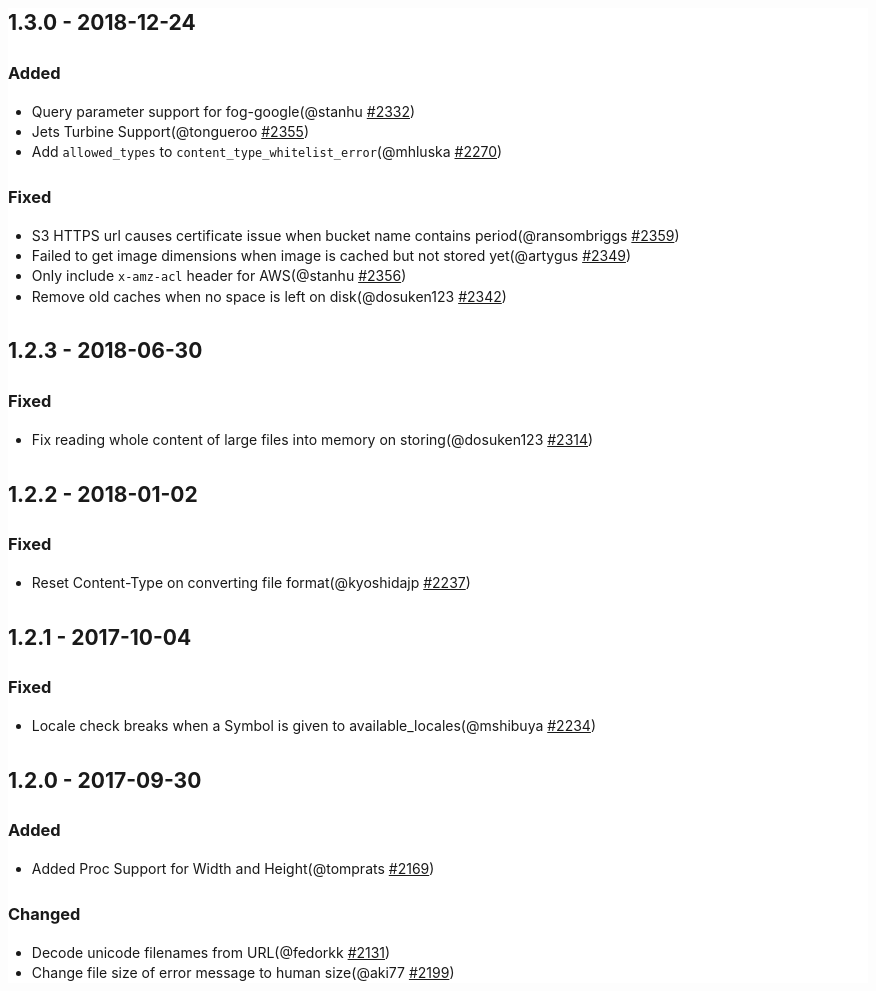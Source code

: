 ## 1.3.0 - 2018-12-24
### Added
* Query parameter support for fog-google(@stanhu [#2332](https://github.com/carrierwaveuploader/carrierwave/pull/2332))
* Jets Turbine Support(@tongueroo [#2355](https://github.com/carrierwaveuploader/carrierwave/pull/2355))
* Add `allowed_types` to `content_type_whitelist_error`(@mhluska [#2270](https://github.com/carrierwaveuploader/carrierwave/pull/2270))

### Fixed
* S3 HTTPS url causes certificate issue when bucket name contains period(@ransombriggs [#2359](https://github.com/carrierwaveuploader/carrierwave/pull/2359))
* Failed to get image dimensions when image is cached but not stored yet(@artygus [#2349](https://github.com/carrierwaveuploader/carrierwave/pull/2349))
* Only include `x-amz-acl` header for AWS(@stanhu [#2356](https://github.com/carrierwaveuploader/carrierwave/pull/2356))
* Remove old caches when no space is left on disk(@dosuken123 [#2342](https://github.com/carrierwaveuploader/carrierwave/pull/2342))

## 1.2.3 - 2018-06-30
### Fixed
* Fix reading whole content of large files into memory on storing(@dosuken123 [#2314](https://github.com/carrierwaveuploader/carrierwave/pull/2314))

## 1.2.2 - 2018-01-02
### Fixed
* Reset Content-Type on converting file format(@kyoshidajp [#2237](https://github.com/carrierwaveuploader/carrierwave/pull/2237))

## 1.2.1 - 2017-10-04
### Fixed
* Locale check breaks when a Symbol is given to available_locales(@mshibuya [#2234](https://github.com/carrierwaveuploader/carrierwave/issues/2234))

## 1.2.0 - 2017-09-30

### Added
* Added Proc Support for Width and Height(@tomprats [#2169](https://github.com/carrierwaveuploader/carrierwave/pull/2169))

### Changed
* Decode unicode filenames from URL(@fedorkk [#2131](https://github.com/carrierwaveuploader/carrierwave/pull/2131))
* Change file size of error message to human size(@aki77 [#2199](https://github.com/carrierwaveuploader/carrierwave/pull/2199))
